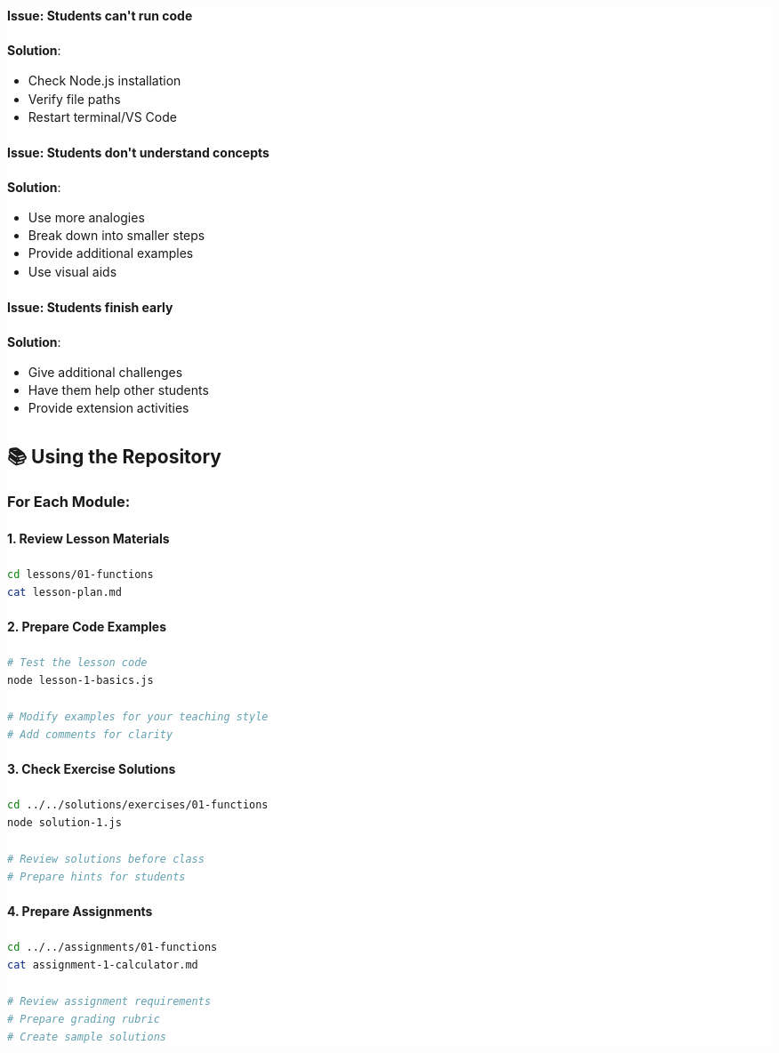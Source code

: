 #### Issue: Students can't run code
**Solution**: 
- Check Node.js installation
- Verify file paths
- Restart terminal/VS Code

#### Issue: Students don't understand concepts
**Solution**:
- Use more analogies
- Break down into smaller steps
- Provide additional examples
- Use visual aids

#### Issue: Students finish early
**Solution**:
- Give additional challenges
- Have them help other students
- Provide extension activities

## 📚 Using the Repository

### For Each Module:

#### 1. Review Lesson Materials
```bash
cd lessons/01-functions
cat lesson-plan.md
```

#### 2. Prepare Code Examples
```bash
# Test the lesson code
node lesson-1-basics.js

# Modify examples for your teaching style
# Add comments for clarity
```

#### 3. Check Exercise Solutions
```bash
cd ../../solutions/exercises/01-functions
node solution-1.js

# Review solutions before class
# Prepare hints for students
```

#### 4. Prepare Assignments
```bash
cd ../../assignments/01-functions
cat assignment-1-calculator.md

# Review assignment requirements
# Prepare grading rubric
# Create sample solutions
```
